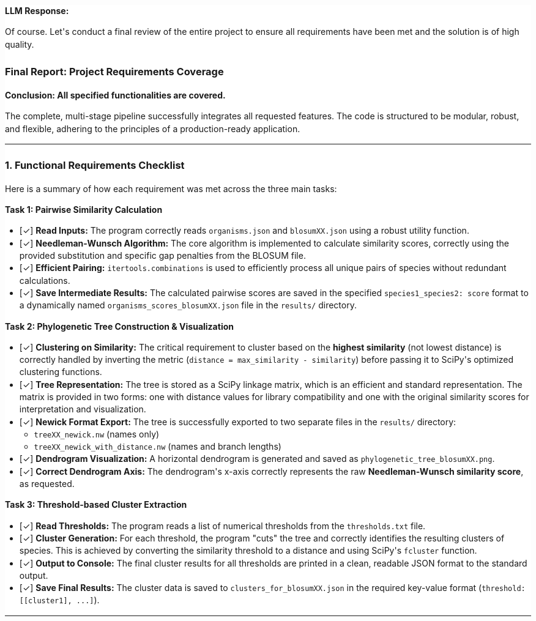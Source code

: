 
**LLM Response:**

Of course. Let's conduct a final review of the entire project to ensure all requirements have been met and the solution is of high quality.

### Final Report: Project Requirements Coverage

**Conclusion: All specified functionalities are covered.**

The complete, multi-stage pipeline successfully integrates all requested features. The code is structured to be modular, robust, and flexible, adhering to the principles of a production-ready application.

---

### 1. Functional Requirements Checklist

Here is a summary of how each requirement was met across the three main tasks:

**Task 1: Pairwise Similarity Calculation**
*   [✓] **Read Inputs:** The program correctly reads `organisms.json` and `blosumXX.json` using a robust utility function.
*   [✓] **Needleman-Wunsch Algorithm:** The core algorithm is implemented to calculate similarity scores, correctly using the provided substitution and specific gap penalties from the BLOSUM file.
*   [✓] **Efficient Pairing:** `itertools.combinations` is used to efficiently process all unique pairs of species without redundant calculations.
*   [✓] **Save Intermediate Results:** The calculated pairwise scores are saved in the specified `species1_species2: score` format to a dynamically named `organisms_scores_blosumXX.json` file in the `results/` directory.

**Task 2: Phylogenetic Tree Construction & Visualization**
*   [✓] **Clustering on Similarity:** The critical requirement to cluster based on the **highest similarity** (not lowest distance) is correctly handled by inverting the metric (`distance = max_similarity - similarity`) before passing it to SciPy's optimized clustering functions.
*   [✓] **Tree Representation:** The tree is stored as a SciPy linkage matrix, which is an efficient and standard representation. The matrix is provided in two forms: one with distance values for library compatibility and one with the original similarity scores for interpretation and visualization.
*   [✓] **Newick Format Export:** The tree is successfully exported to two separate files in the `results/` directory:
    *   `treeXX_newick.nw` (names only)
    *   `treeXX_newick_with_distance.nw` (names and branch lengths)
*   [✓] **Dendrogram Visualization:** A horizontal dendrogram is generated and saved as `phylogenetic_tree_blosumXX.png`.
*   [✓] **Correct Dendrogram Axis:** The dendrogram's x-axis correctly represents the raw **Needleman-Wunsch similarity score**, as requested.

**Task 3: Threshold-based Cluster Extraction**
*   [✓] **Read Thresholds:** The program reads a list of numerical thresholds from the `thresholds.txt` file.
*   [✓] **Cluster Generation:** For each threshold, the program "cuts" the tree and correctly identifies the resulting clusters of species. This is achieved by converting the similarity threshold to a distance and using SciPy's `fcluster` function.
*   [✓] **Output to Console:** The final cluster results for all thresholds are printed in a clean, readable JSON format to the standard output.
*   [✓] **Save Final Results:** The cluster data is saved to `clusters_for_blosumXX.json` in the required key-value format (`threshold: [[cluster1], ...]`).

---